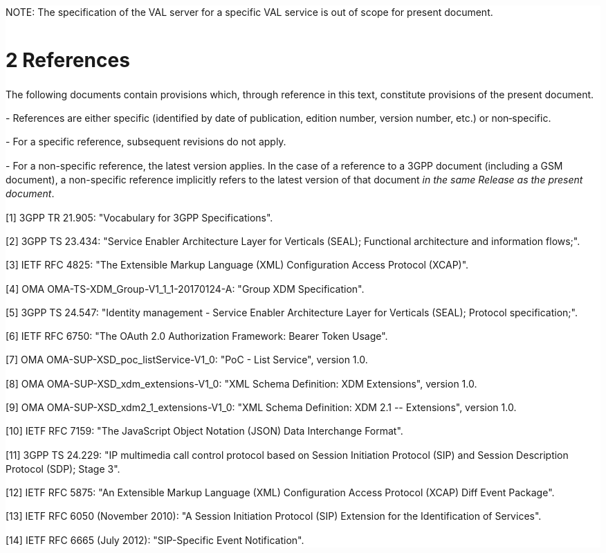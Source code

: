 NOTE: The specification of the VAL server for a specific VAL service is
out of scope for present document.

2 References
============

The following documents contain provisions which, through reference in
this text, constitute provisions of the present document.

\- References are either specific (identified by date of publication,
edition number, version number, etc.) or non‑specific.

\- For a specific reference, subsequent revisions do not apply.

\- For a non-specific reference, the latest version applies. In the case
of a reference to a 3GPP document (including a GSM document), a
non-specific reference implicitly refers to the latest version of that
document *in the same Release as the present document*.

\[1\] 3GPP TR 21.905: \"Vocabulary for 3GPP Specifications\".

\[2\] 3GPP TS 23.434: \"Service Enabler Architecture Layer for Verticals
(SEAL); Functional architecture and information flows;\".

\[3\] IETF RFC 4825: \"The Extensible Markup Language (XML)
Configuration Access Protocol (XCAP)\".

\[4\] OMA OMA-TS-XDM\_Group-V1\_1\_1-20170124-A: \"Group XDM
Specification\".

\[5\] 3GPP TS 24.547: \"Identity management - Service Enabler
Architecture Layer for Verticals (SEAL); Protocol specification;\".

\[6\] IETF RFC 6750: \"The OAuth 2.0 Authorization Framework: Bearer
Token Usage\".

\[7\] OMA OMA-SUP-XSD\_poc\_listService-V1\_0: \"PoC - List Service\",
version 1.0.

\[8\] OMA OMA-SUP-XSD\_xdm\_extensions-V1\_0: \"XML Schema Definition:
XDM Extensions\", version 1.0.

\[9\] OMA OMA-SUP-XSD\_xdm2\_1\_extensions-V1\_0: \"XML Schema
Definition: XDM 2.1 -- Extensions\", version 1.0.

\[10\] IETF RFC 7159: \"The JavaScript Object Notation (JSON) Data
Interchange Format\".

\[11\] 3GPP TS 24.229: \"IP multimedia call control protocol based on
Session Initiation Protocol (SIP) and Session Description Protocol
(SDP); Stage 3\".

\[12\] IETF RFC 5875: \"An Extensible Markup Language (XML)
Configuration Access Protocol (XCAP) Diff Event Package\".

\[13\] IETF RFC 6050 (November 2010): \"A Session Initiation Protocol
(SIP) Extension for the Identification of Services\".

\[14\] IETF RFC 6665 (July 2012): \"SIP-Specific Event Notification\".
